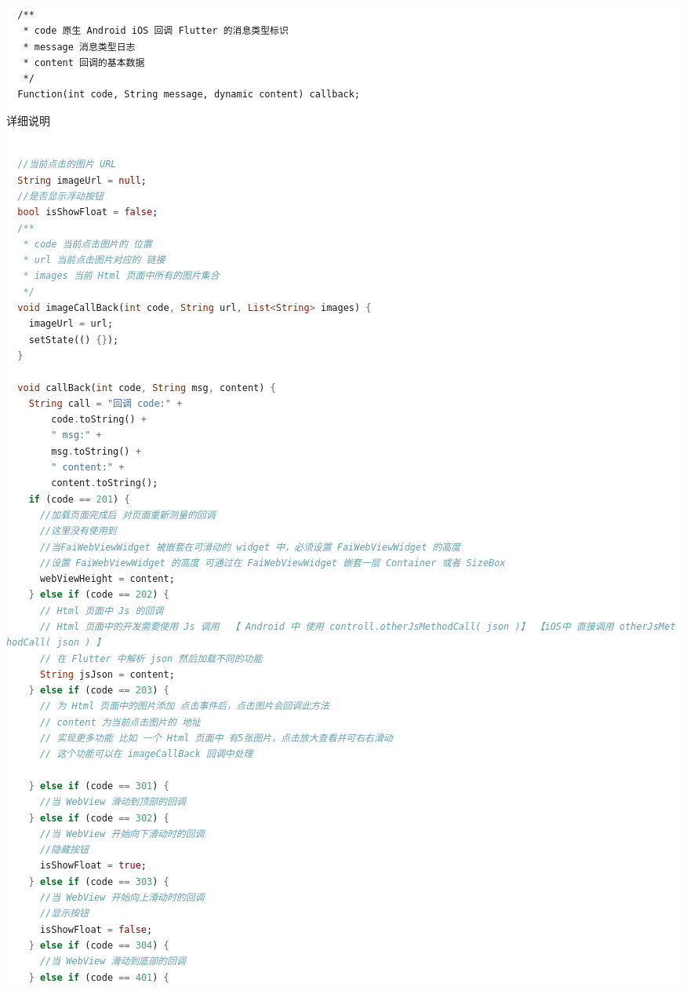 ```
  /**
   * code 原生 Android iOS 回调 Flutter 的消息类型标识
   * message 消息类型日志
   * content 回调的基本数据
   */
  Function(int code, String message, dynamic content) callback;
```

详细说明

```dart

  //当前点击的图片 URL
  String imageUrl = null;
  //是否显示浮动按钮
  bool isShowFloat = false;
  /**
   * code 当前点击图片的 位置
   * url 当前点击图片对应的 链接
   * images 当前 Html 页面中所有的图片集合
   */
  void imageCallBack(int code, String url, List<String> images) {
    imageUrl = url;
    setState(() {});
  }

  void callBack(int code, String msg, content) {
    String call = "回调 code:" +
        code.toString() +
        " msg:" +
        msg.toString() +
        " content:" +
        content.toString();
    if (code == 201) {
      //加载页面完成后 对页面重新测量的回调
      //这里没有使用到
      //当FaiWebViewWidget 被嵌套在可滑动的 widget 中，必须设置 FaiWebViewWidget 的高度
      //设置 FaiWebViewWidget 的高度 可通过在 FaiWebViewWidget 嵌套一层 Container 或者 SizeBox
      webViewHeight = content;
    } else if (code == 202) {
      // Html 页面中 Js 的回调
      // Html 页面中的开发需要使用 Js 调用  【 Android 中 使用 controll.otherJsMethodCall( json )】 【iOS中 直接调用 otherJsMethodCall( json ) 】
      // 在 Flutter 中解析 json 然后加载不同的功能
      String jsJson = content;
    } else if (code == 203) {
      // 为 Html 页面中的图片添加 点击事件后，点击图片会回调此方法
      // content 为当前点击图片的 地址
      // 实现更多功能 比如 一个 Html 页面中 有5张图片，点击放大查看并可右右滑动
      // 这个功能可以在 imageCallBack 回调中处理

    } else if (code == 301) {
      //当 WebView 滑动到顶部的回调
    } else if (code == 302) {
      //当 WebView 开始向下滑动时的回调
      //隐藏按钮
      isShowFloat = true;
    } else if (code == 303) {
      //当 WebView 开始向上滑动时的回调
      //显示按钮
      isShowFloat = false;
    } else if (code == 304) {
      //当 WebView 滑动到底部的回调
    } else if (code == 401) {
```